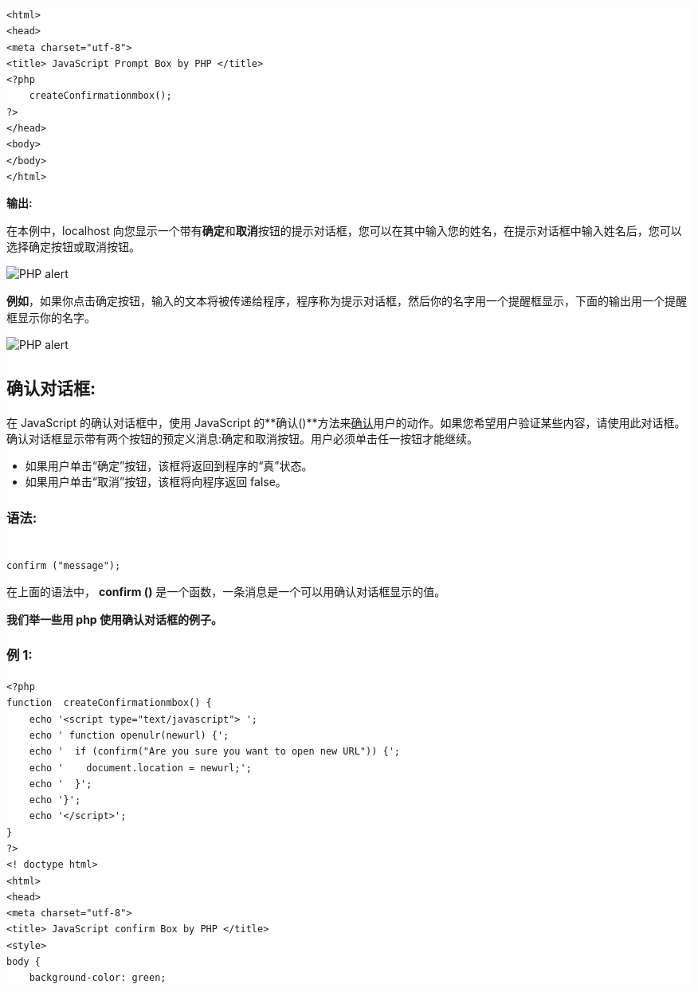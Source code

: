 ```
<html>
<head>
<meta charset="utf-8">
<title> JavaScript Prompt Box by PHP </title>
<?php
    createConfirmationmbox();
?>
</head>
<body>
</body>
</html>

```

**输出:**

在本例中，localhost 向您显示一个带有**确定**和**取消**按钮的提示对话框，您可以在其中输入您的姓名，在提示对话框中输入姓名后，您可以选择确定按钮或取消按钮。

![PHP alert](../Images/15ee6da3f0fe7f408ea08f4ae797f0ff.png)

**例如**，如果你点击确定按钮，输入的文本将被传递给程序，程序称为提示对话框，然后你的名字用一个提醒框显示，下面的输出用一个提醒框显示你的名字。

![PHP alert](../Images/6bc34628038b4cad1bc7bf84f3c1df47.png)

## 确认对话框:

在 JavaScript 的确认对话框中，使用 JavaScript 的**确认()**方法来[确认](https://www.javatpoint.com/confirm-password-validation-in-javascript)用户的动作。如果您希望用户验证某些内容，请使用此对话框。确认对话框显示带有两个按钮的预定义消息:确定和取消按钮。用户必须单击任一按钮才能继续。

*   如果用户单击“确定”按钮，该框将返回到程序的“真”状态。
*   如果用户单击“取消”按钮，该框将向程序返回 false。

### 语法:

```

confirm ("message");

```

在上面的语法中， **confirm ()** 是一个函数，一条消息是一个可以用确认对话框显示的值。

**我们举一些用 php 使用确认对话框的例子。**

### 例 1:

```
<?php
function  createConfirmationmbox() {
    echo '<script type="text/javascript"> ';
    echo ' function openulr(newurl) {';
    echo '  if (confirm("Are you sure you want to open new URL")) {';
    echo '    document.location = newurl;';
    echo '  }';
    echo '}';
    echo '</script>';
}
?>
<! doctype html>
<html>
<head>
<meta charset="utf-8">
<title> JavaScript confirm Box by PHP </title>
<style>
body {
	background-color: green;
```